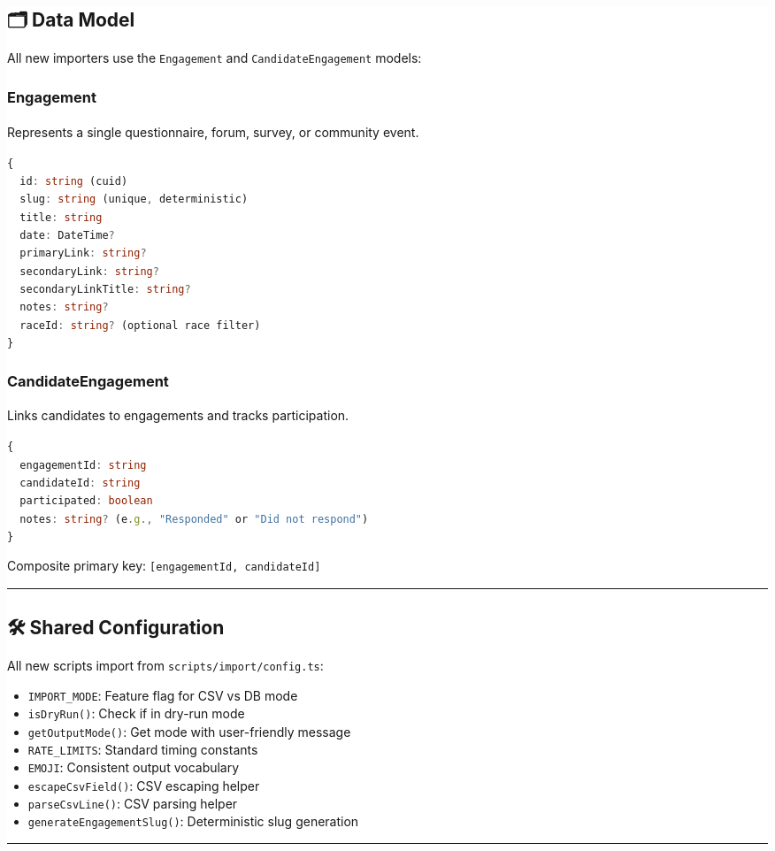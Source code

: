 
## 🗂️ Data Model

All new importers use the `Engagement` and `CandidateEngagement` models:

### Engagement

Represents a single questionnaire, forum, survey, or community event.

```typescript
{
  id: string (cuid)
  slug: string (unique, deterministic)
  title: string
  date: DateTime?
  primaryLink: string?
  secondaryLink: string?
  secondaryLinkTitle: string?
  notes: string?
  raceId: string? (optional race filter)
}
```

### CandidateEngagement

Links candidates to engagements and tracks participation.

```typescript
{
  engagementId: string
  candidateId: string
  participated: boolean
  notes: string? (e.g., "Responded" or "Did not respond")
}
```

Composite primary key: `[engagementId, candidateId]`

---

## 🛠️ Shared Configuration

All new scripts import from `scripts/import/config.ts`:

- `IMPORT_MODE`: Feature flag for CSV vs DB mode
- `isDryRun()`: Check if in dry-run mode
- `getOutputMode()`: Get mode with user-friendly message
- `RATE_LIMITS`: Standard timing constants
- `EMOJI`: Consistent output vocabulary
- `escapeCsvField()`: CSV escaping helper
- `parseCsvLine()`: CSV parsing helper
- `generateEngagementSlug()`: Deterministic slug generation

---

